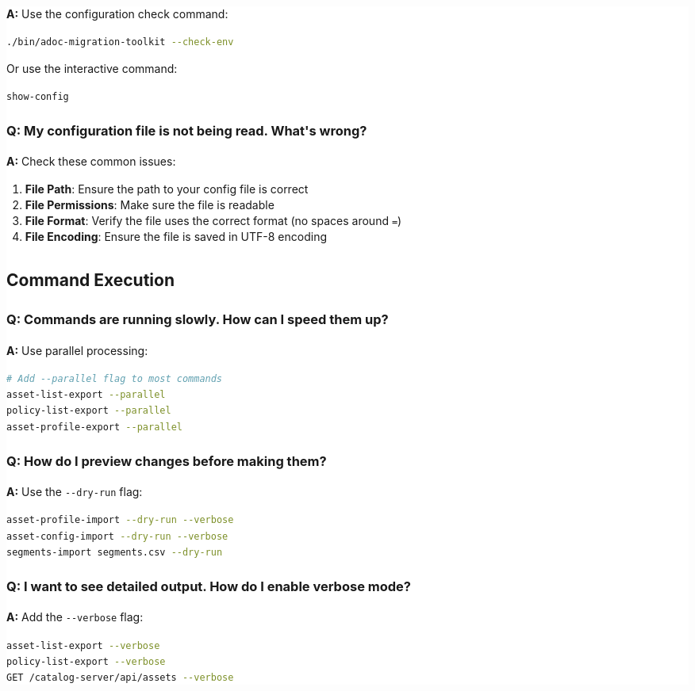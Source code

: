**A:** Use the configuration check command:

```bash
./bin/adoc-migration-toolkit --check-env
```

Or use the interactive command:

```bash
show-config
```

### Q: My configuration file is not being read. What's wrong?

**A:** Check these common issues:

1. **File Path**: Ensure the path to your config file is correct
2. **File Permissions**: Make sure the file is readable
3. **File Format**: Verify the file uses the correct format (no spaces around `=`)
4. **File Encoding**: Ensure the file is saved in UTF-8 encoding

## Command Execution

### Q: Commands are running slowly. How can I speed them up?

**A:** Use parallel processing:

```bash
# Add --parallel flag to most commands
asset-list-export --parallel
policy-list-export --parallel
asset-profile-export --parallel
```

### Q: How do I preview changes before making them?

**A:** Use the `--dry-run` flag:

```bash
asset-profile-import --dry-run --verbose
asset-config-import --dry-run --verbose
segments-import segments.csv --dry-run
```

### Q: I want to see detailed output. How do I enable verbose mode?

**A:** Add the `--verbose` flag:

```bash
asset-list-export --verbose
policy-list-export --verbose
GET /catalog-server/api/assets --verbose
```
